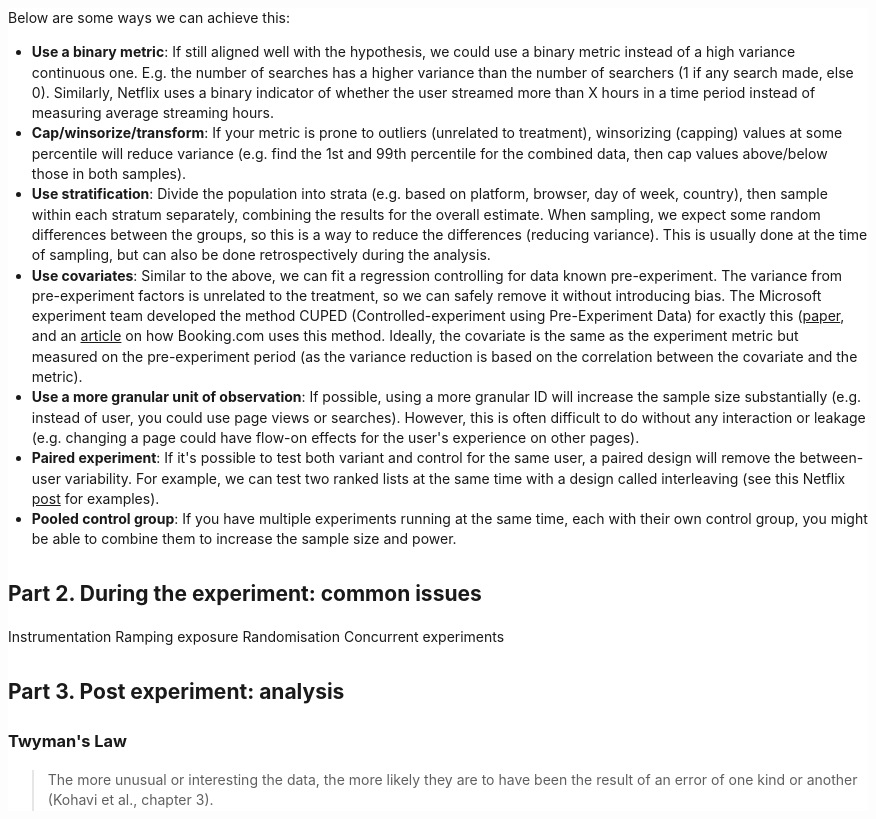 Below are some ways we can achieve this:

- **Use a binary metric**: If still aligned well with the hypothesis, we could use a binary metric instead of a high variance continuous one. E.g. the number of searches has a higher variance than the number of searchers (1 if any search made, else 0). Similarly, Netflix uses a binary indicator of whether the user streamed more than X hours in a time period instead of measuring average streaming hours.
- **Cap/winsorize/transform**: If your metric is prone to outliers (unrelated to treatment), winsorizing (capping) values at some percentile will reduce variance (e.g. find the 1st and 99th percentile for the combined data, then cap values above/below those in both samples). 
- **Use stratification**: Divide the population into strata (e.g. based on platform, browser, day of week, country), then sample within each stratum separately, combining the results for the overall estimate. When sampling, we expect some random differences between the groups, so this is a way to reduce the differences (reducing variance). This is usually done at the time of sampling, but can also be done retrospectively during the analysis.
- **Use covariates**: Similar to the above, we can fit a regression controlling for data known pre-experiment. The variance from pre-experiment factors is unrelated to the treatment, so we can safely remove it without introducing bias. The Microsoft experiment team developed the method CUPED (Controlled-experiment using Pre-Experiment Data) for exactly this ([paper](https://www.exp-platform.com/Documents/2013-02-CUPED-ImprovingSensitivityOfControlledExperiments.pdf), and an [article](https://booking.ai/how-booking-com-increases-the-power-of-online-experiments-with-cuped-995d186fff1d#:~:text=CUPED%20is%20a%20technique%20developed,power%20to%20detect%20small%20effects.) on how Booking.com uses this method. Ideally, the covariate is the same as the experiment metric but measured on the pre-experiment period (as the variance reduction is based on the correlation between the covariate and the metric).
- **Use a more granular unit of observation**: If possible, using a more granular ID will increase the sample size substantially (e.g. instead of user, you could use page views or searches). However, this is often difficult to do without any interaction or leakage (e.g. changing a page could have flow-on effects for the user's experience on other pages).
- **Paired experiment**: If it's possible to test both variant and control for the same user, a paired design will remove the between-user variability. For example, we can test two ranked lists at the same time with a design called interleaving (see this Netflix [post](https://netflixtechblog.com/interleaving-in-online-experiments-at-netflix-a04ee392ec55) for examples).
- **Pooled control group**: If you have multiple experiments running at the same time, each with their own control group, you might be able to combine them to increase the sample size and power.


## Part 2. During the experiment: common issues

Instrumentation
Ramping exposure
Randomisation
Concurrent experiments


## Part 3. Post experiment: analysis

### Twyman's Law

> The more unusual or interesting the data, the more likely they are to have been the result of an error of one kind or another (Kohavi et al., chapter 3).
